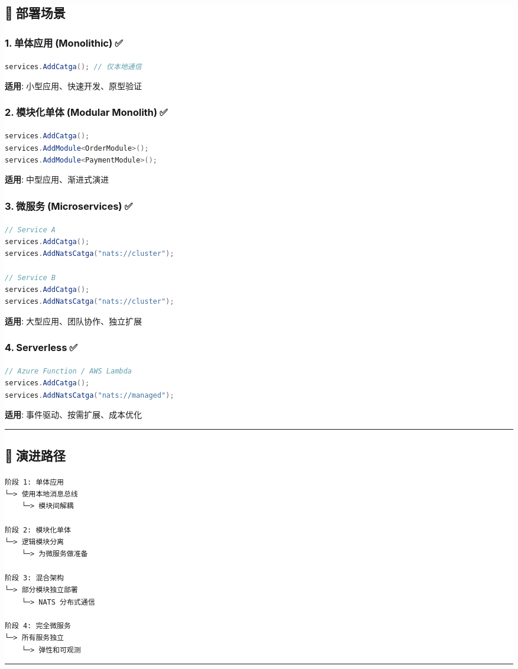 
## 🎯 部署场景

### 1. 单体应用 (Monolithic) ✅
```csharp
services.AddCatga(); // 仅本地通信
```
**适用**: 小型应用、快速开发、原型验证

### 2. 模块化单体 (Modular Monolith) ✅
```csharp
services.AddCatga();
services.AddModule<OrderModule>();
services.AddModule<PaymentModule>();
```
**适用**: 中型应用、渐进式演进

### 3. 微服务 (Microservices) ✅
```csharp
// Service A
services.AddCatga();
services.AddNatsCatga("nats://cluster");

// Service B
services.AddCatga();
services.AddNatsCatga("nats://cluster");
```
**适用**: 大型应用、团队协作、独立扩展

### 4. Serverless ✅
```csharp
// Azure Function / AWS Lambda
services.AddCatga();
services.AddNatsCatga("nats://managed");
```
**适用**: 事件驱动、按需扩展、成本优化

---

## 🔄 演进路径

```
阶段 1: 单体应用
└─> 使用本地消息总线
    └─> 模块间解耦

阶段 2: 模块化单体
└─> 逻辑模块分离
    └─> 为微服务做准备

阶段 3: 混合架构
└─> 部分模块独立部署
    └─> NATS 分布式通信

阶段 4: 完全微服务
└─> 所有服务独立
    └─> 弹性和可观测
```

---